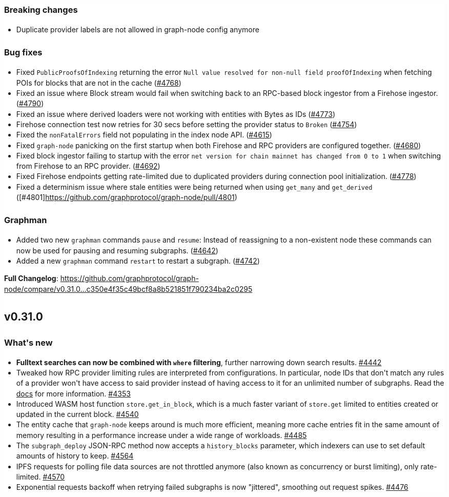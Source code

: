 ### Breaking changes

- Duplicate provider labels are not allowed in graph-node config anymore

### Bug fixes

- Fixed `PublicProofsOfIndexing` returning the error `Null value resolved for non-null field proofOfIndexing` when fetching POIs for blocks that are not in the cache ([#4768](https://github.com/graphprotocol/graph-node/pull/4768))
- Fixed an issue where Block stream would fail when switching back to an RPC-based block ingestor from a Firehose ingestor. ([#4790](https://github.com/graphprotocol/graph-node/pull/4790))
- Fixed an issue where derived loaders were not working with entities with Bytes as IDs ([#4773](https://github.com/graphprotocol/graph-node/pull/4773))
- Firehose connection test now retries for 30 secs before setting the provider status to `Broken` ([#4754](https://github.com/graphprotocol/graph-node/pull/4754))
- Fixed the `nonFatalErrors` field not populating in the index node API. ([#4615](https://github.com/graphprotocol/graph-node/pull/4615))
- Fixed `graph-node` panicking on the first startup when both Firehose and RPC providers are configured together. ([#4680](https://github.com/graphprotocol/graph-node/pull/4680))
- Fixed block ingestor failing to startup with the error `net version for chain mainnet has changed from 0 to 1` when switching from Firehose to an RPC provider. ([#4692](https://github.com/graphprotocol/graph-node/pull/4692))
- Fixed Firehose endpoints getting rate-limited due to duplicated providers during connection pool initialization. ([#4778](https://github.com/graphprotocol/graph-node/pull/4778))
- Fixed a determinism issue where stale entities were being returned when using `get_many` and `get_derived` ([#4801]https://github.com/graphprotocol/graph-node/pull/4801)

### Graphman

- Added two new `graphman` commands `pause` and `resume`: Instead of reassigning to a non-existent node these commands can now be used for pausing and resuming subgraphs. ([#4642](https://github.com/graphprotocol/graph-node/pull/4642))
- Added a new `graphman` command `restart` to restart a subgraph. ([#4742](https://github.com/graphprotocol/graph-node/pull/4742))

**Full Changelog**: https://github.com/graphprotocol/graph-node/compare/v0.31.0...c350e4f35c49bcf8a8b521851f790234ba2c0295



## v0.31.0

### What's new

- **Fulltext searches can now be combined with `where` filtering**, further narrowing down search results. [#4442](https://github.com/graphprotocol/graph-node/pull/4442)
- Tweaked how RPC provider limiting rules are interpreted from configurations. In particular, node IDs that don't match any rules of a provider won't have access to said provider instead of having access to it for an unlimited number of subgraphs. Read the [docs](https://github.com/graphprotocol/graph-node/pull/4353/files) for more information. [#4353](https://github.com/graphprotocol/graph-node/pull/4353)
- Introduced WASM host function `store.get_in_block`, which is a much faster variant of `store.get` limited to entities created or updated in the current block. [#4540](https://github.com/graphprotocol/graph-node/pull/4540)
- The entity cache that `graph-node` keeps around is much more efficient, meaning more cache entries fit in the same amount of memory resulting in a performance increase under a wide range of workloads. [#4485](https://github.com/graphprotocol/graph-node/pull/4485)
- The `subgraph_deploy` JSON-RPC method now accepts a `history_blocks` parameter, which indexers can use to set default amounts of history to keep. [#4564](https://github.com/graphprotocol/graph-node/pull/4564)
- IPFS requests for polling file data sources are not throttled anymore (also known as concurrency or burst limiting), only rate-limited. [#4570](https://github.com/graphprotocol/graph-node/pull/4570)
- Exponential requests backoff when retrying failed subgraphs is now "jittered", smoothing out request spikes. [#4476](https://github.com/graphprotocol/graph-node/pull/4476)